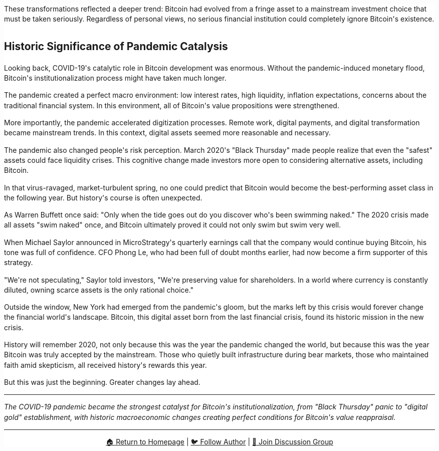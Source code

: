 These transformations reflected a deeper trend: Bitcoin had evolved from a fringe asset to a mainstream investment choice that must be taken seriously. Regardless of personal views, no serious financial institution could completely ignore Bitcoin's existence.

## Historic Significance of Pandemic Catalysis

Looking back, COVID-19's catalytic role in Bitcoin development was enormous. Without the pandemic-induced monetary flood, Bitcoin's institutionalization process might have taken much longer.

The pandemic created a perfect macro environment: low interest rates, high liquidity, inflation expectations, concerns about the traditional financial system. In this environment, all of Bitcoin's value propositions were strengthened.

More importantly, the pandemic accelerated digitization processes. Remote work, digital payments, and digital transformation became mainstream trends. In this context, digital assets seemed more reasonable and necessary.

The pandemic also changed people's risk perception. March 2020's "Black Thursday" made people realize that even the "safest" assets could face liquidity crises. This cognitive change made investors more open to considering alternative assets, including Bitcoin.

In that virus-ravaged, market-turbulent spring, no one could predict that Bitcoin would become the best-performing asset class in the following year. But history's course is often unexpected.

As Warren Buffett once said: "Only when the tide goes out do you discover who's been swimming naked." The 2020 crisis made all assets "swim naked" once, and Bitcoin ultimately proved it could not only swim but swim very well.

When Michael Saylor announced in MicroStrategy's quarterly earnings call that the company would continue buying Bitcoin, his tone was full of confidence. CFO Phong Le, who had been full of doubt months earlier, had now become a firm supporter of this strategy.

"We're not speculating," Saylor told investors, "We're preserving value for shareholders. In a world where currency is constantly diluted, owning scarce assets is the only rational choice."

Outside the window, New York had emerged from the pandemic's gloom, but the marks left by this crisis would forever change the financial world's landscape. Bitcoin, this digital asset born from the last financial crisis, found its historic mission in the new crisis.

History will remember 2020, not only because this was the year the pandemic changed the world, but because this was the year Bitcoin was truly accepted by the mainstream. Those who quietly built infrastructure during bear markets, those who maintained faith amid skepticism, all received history's rewards this year.

But this was just the beginning. Greater changes lay ahead.

---

*The COVID-19 pandemic became the strongest catalyst for Bitcoin's institutionalization, from "Black Thursday" panic to "digital gold" establishment, with historic macroeconomic changes creating perfect conditions for Bitcoin's value reappraisal.*

---

<div align="center">
<a href="https://github.com/beihaili/Get-Started-with-Web3">🏠 Return to Homepage</a> | 
<a href="https://twitter.com/bhbtc1337">🐦 Follow Author</a> | 
<a href="https://forms.gle/QMBwL6LwZyQew1tX8">📝 Join Discussion Group</a>
</div>